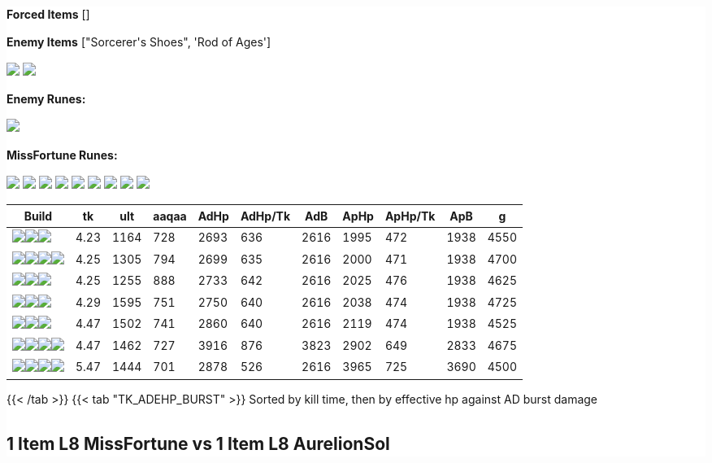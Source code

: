
**Forced Items** []








**Enemy Items** ["Sorcerer's Shoes", 'Rod of Ages']





![](/item/3020.png)
![](/item/6657.png)



**Enemy Runes:**





![](/StatMods/StatModsArmorIcon.png)



**MissFortune Runes:**


![](/Styles/Precision/PressTheAttack/PressTheAttack.png)
![](/Styles/Precision/Overheal.png)
![](/Styles/Precision/LegendAlacrity/LegendAlacrity.png)
![](/Styles/Precision/CoupDeGrace/CoupDeGrace.png)
![](/Styles/Sorcery/AbsoluteFocus/AbsoluteFocus.png)
![](/Styles/Sorcery/GatheringStorm/GatheringStorm.png)
![](/StatMods/StatModsAdaptiveForceIcon.png)
![](/StatMods/StatModsAdaptiveForceIcon.png)
![](/StatMods/StatModsArmorIcon.png)





 Build |tk|ult|aaqaa|AdHp|AdHp/Tk|AdB|ApHp|ApHp/Tk|ApB|g
-|-|-|-|-|-|-|-|-|-|-
![](/item/3124.png)![](/item/1053.png)![](/item/1055.png)|4.23|1164|728|2693|636|2616|1995|472|1938|4550
![](/item/6672.png)![](/item/1053.png)![](/item/1055.png)![](/item/1036.png)|4.25|1305|794|2699|635|2616|2000|471|1938|4700
![](/item/3153.png)![](/item/1055.png)![](/item/1037.png)|4.25|1255|888|2733|642|2616|2025|476|1938|4625
![](/item/3074.png)![](/item/1055.png)![](/item/1037.png)|4.29|1595|751|2750|640|2616|2038|474|1938|4725
![](/item/3072.png)![](/item/1055.png)![](/item/1037.png)|4.47|1502|741|2860|640|2616|2119|474|1938|4525
![](/item/6673.png)![](/item/1055.png)![](/item/1037.png)![](/item/1036.png)|4.47|1462|727|3916|876|3823|2902|649|2833|4675
![](/item/3156.png)![](/item/1053.png)![](/item/1055.png)![](/item/1036.png)|5.47|1444|701|2878|526|2616|3965|725|3690|4500
{{< /tab >}}
{{< tab "TK_ADEHP_BURST" >}}
Sorted by kill time, then by effective hp against AD burst damage
## 1 Item L8 MissFortune vs 1 Item L8 AurelionSol
